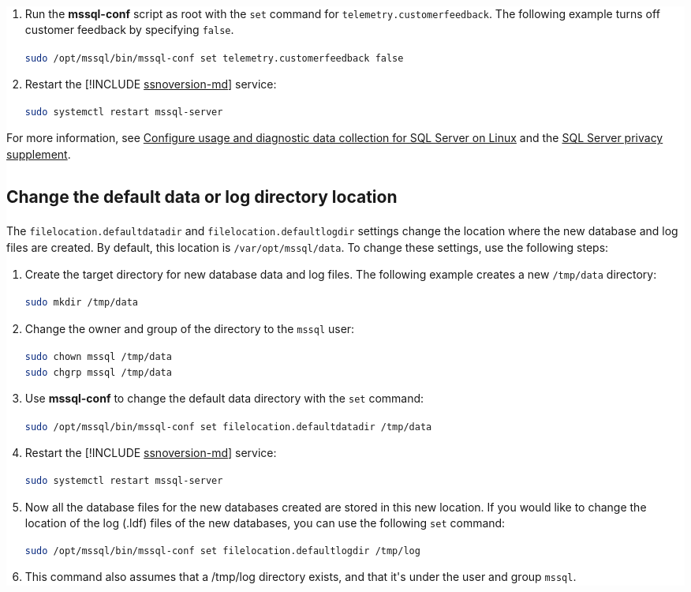 1. Run the **mssql-conf** script as root with the `set` command for `telemetry.customerfeedback`. The following example turns off customer feedback by specifying `false`.

   ```bash
   sudo /opt/mssql/bin/mssql-conf set telemetry.customerfeedback false
   ```

1. Restart the [!INCLUDE [ssnoversion-md](../includes/ssnoversion-md.md)] service:

   ```bash
   sudo systemctl restart mssql-server
   ```

For more information, see [Configure usage and diagnostic data collection for SQL Server on Linux](usage-and-diagnostic-data-configuration-for-sql-server-linux.md) and the [SQL Server privacy supplement](../sql-server/sql-server-privacy.md).

<a id="datadir"></a>

## Change the default data or log directory location

The `filelocation.defaultdatadir` and `filelocation.defaultlogdir` settings change the location where the new database and log files are created. By default, this location is `/var/opt/mssql/data`. To change these settings, use the following steps:

1. Create the target directory for new database data and log files. The following example creates a new `/tmp/data` directory:

   ```bash
   sudo mkdir /tmp/data
   ```

1. Change the owner and group of the directory to the `mssql` user:

   ```bash
   sudo chown mssql /tmp/data
   sudo chgrp mssql /tmp/data
   ```

1. Use **mssql-conf** to change the default data directory with the `set` command:

   ```bash
   sudo /opt/mssql/bin/mssql-conf set filelocation.defaultdatadir /tmp/data
   ```

1. Restart the [!INCLUDE [ssnoversion-md](../includes/ssnoversion-md.md)] service:

   ```bash
   sudo systemctl restart mssql-server
   ```

1. Now all the database files for the new databases created are stored in this new location. If you would like to change the location of the log (.ldf) files of the new databases, you can use the following `set` command:

   ```bash
   sudo /opt/mssql/bin/mssql-conf set filelocation.defaultlogdir /tmp/log
   ```

1. This command also assumes that a /tmp/log directory exists, and that it's under the user and group `mssql`.
